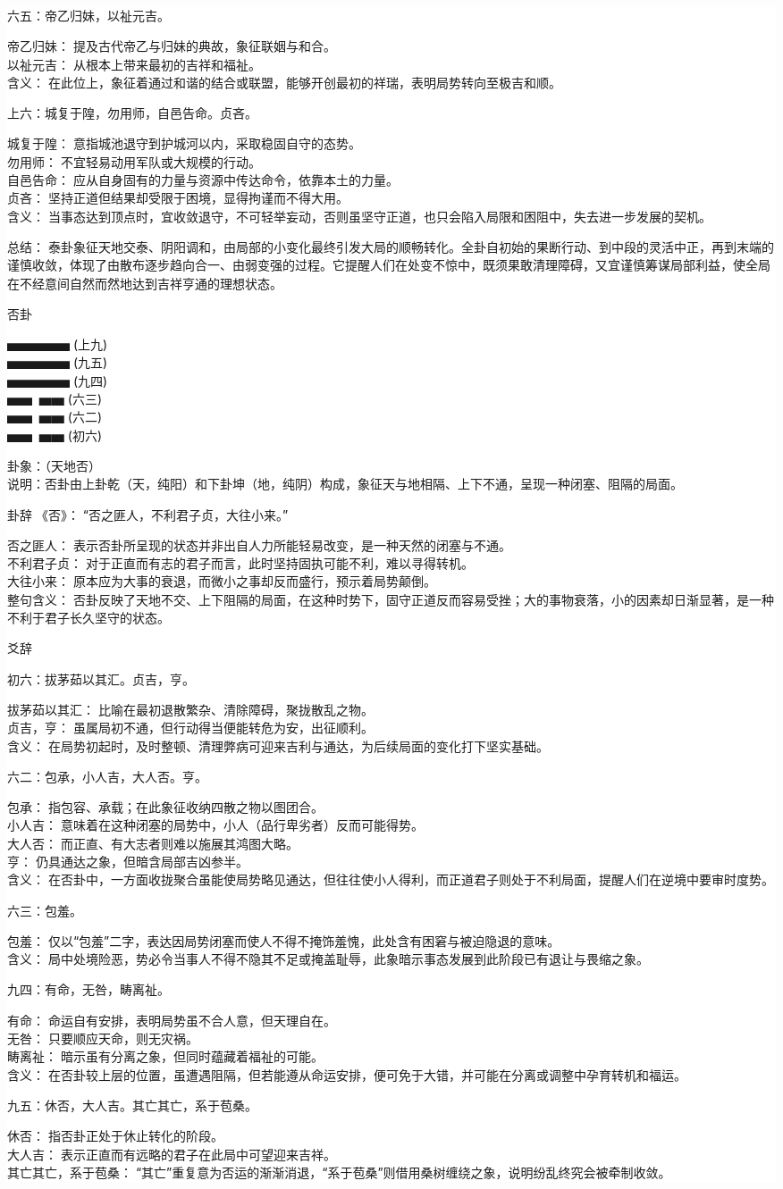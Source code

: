 六五：帝乙归妹，以祉元吉。

帝乙归妹： 提及古代帝乙与归妹的典故，象征联姻与和合。<br>
以祉元吉： 从根本上带来最初的吉祥和福祉。<br>
含义： 在此位上，象征着通过和谐的结合或联盟，能够开创最初的祥瑞，表明局势转向至极吉和顺。<br>

上六：城复于隍，勿用师，自邑告命。贞吝。

城复于隍： 意指城池退守到护城河以内，采取稳固自守的态势。<br>
勿用师： 不宜轻易动用军队或大规模的行动。<br>
自邑告命： 应从自身固有的力量与资源中传达命令，依靠本土的力量。<br>
贞吝： 坚持正道但结果却受限于困境，显得拘谨而不得大用。<br>
含义： 当事态达到顶点时，宜收敛退守，不可轻举妄动，否则虽坚守正道，也只会陷入局限和困阻中，失去进一步发展的契机。

总结：
泰卦象征天地交泰、阴阳调和，由局部的小变化最终引发大局的顺畅转化。全卦自初始的果断行动、到中段的灵活中正，再到末端的谨慎收敛，体现了由散布逐步趋向合一、由弱变强的过程。它提醒人们在处变不惊中，既须果敢清理障碍，又宜谨慎筹谋局部利益，使全局在不经意间自然而然地达到吉祥亨通的理想状态。

否卦

▅▅▅▅▅ (上九)<br>
▅▅▅▅▅ (九五)<br>
▅▅▅▅▅ (九四)<br>
▅▅  &nbsp;▅▅ (六三)<br>
▅▅  &nbsp;▅▅ (六二)<br>
▅▅  &nbsp;▅▅ (初六)

卦象：（天地否）<br>
说明：否卦由上卦乾（天，纯阳）和下卦坤（地，纯阴）构成，象征天与地相隔、上下不通，呈现一种闭塞、阻隔的局面。

卦辞 《否》：
“否之匪人，不利君子贞，大往小来。”

否之匪人： 表示否卦所呈现的状态并非出自人力所能轻易改变，是一种天然的闭塞与不通。<br>
不利君子贞： 对于正直而有志的君子而言，此时坚持固执可能不利，难以寻得转机。<br>
大往小来： 原本应为大事的衰退，而微小之事却反而盛行，预示着局势颠倒。<br>
整句含义： 否卦反映了天地不交、上下阻隔的局面，在这种时势下，固守正道反而容易受挫；大的事物衰落，小的因素却日渐显著，是一种不利于君子长久坚守的状态。

爻辞

初六：拔茅茹以其汇。贞吉，亨。

拔茅茹以其汇： 比喻在最初退散繁杂、清除障碍，聚拢散乱之物。<br>
贞吉，亨： 虽属局初不通，但行动得当便能转危为安，出征顺利。<br>
含义： 在局势初起时，及时整顿、清理弊病可迎来吉利与通达，为后续局面的变化打下坚实基础。<br>

六二：包承，小人吉，大人否。亨。

包承： 指包容、承载；在此象征收纳四散之物以图团合。<br>
小人吉： 意味着在这种闭塞的局势中，小人（品行卑劣者）反而可能得势。<br>
大人否： 而正直、有大志者则难以施展其鸿图大略。<br>
亨： 仍具通达之象，但暗含局部吉凶参半。<br>
含义： 在否卦中，一方面收拢聚合虽能使局势略见通达，但往往使小人得利，而正道君子则处于不利局面，提醒人们在逆境中要审时度势。

六三：包羞。

包羞： 仅以“包羞”二字，表达因局势闭塞而使人不得不掩饰羞愧，此处含有困窘与被迫隐退的意味。<br>
含义： 局中处境险恶，势必令当事人不得不隐其不足或掩盖耻辱，此象暗示事态发展到此阶段已有退让与畏缩之象。

九四：有命，无咎，畴离祉。

有命： 命运自有安排，表明局势虽不合人意，但天理自在。<br>
无咎： 只要顺应天命，则无灾祸。<br>
畴离祉： 暗示虽有分离之象，但同时蕴藏着福祉的可能。<br>
含义： 在否卦较上层的位置，虽遭遇阻隔，但若能遵从命运安排，便可免于大错，并可能在分离或调整中孕育转机和福运。

九五：休否，大人吉。其亡其亡，系于苞桑。

休否： 指否卦正处于休止转化的阶段。<br>
大人吉： 表示正直而有远略的君子在此局中可望迎来吉祥。<br>
其亡其亡，系于苞桑： “其亡”重复意为否运的渐渐消退，“系于苞桑”则借用桑树缠绕之象，说明纷乱终究会被牵制收敛。<br>
